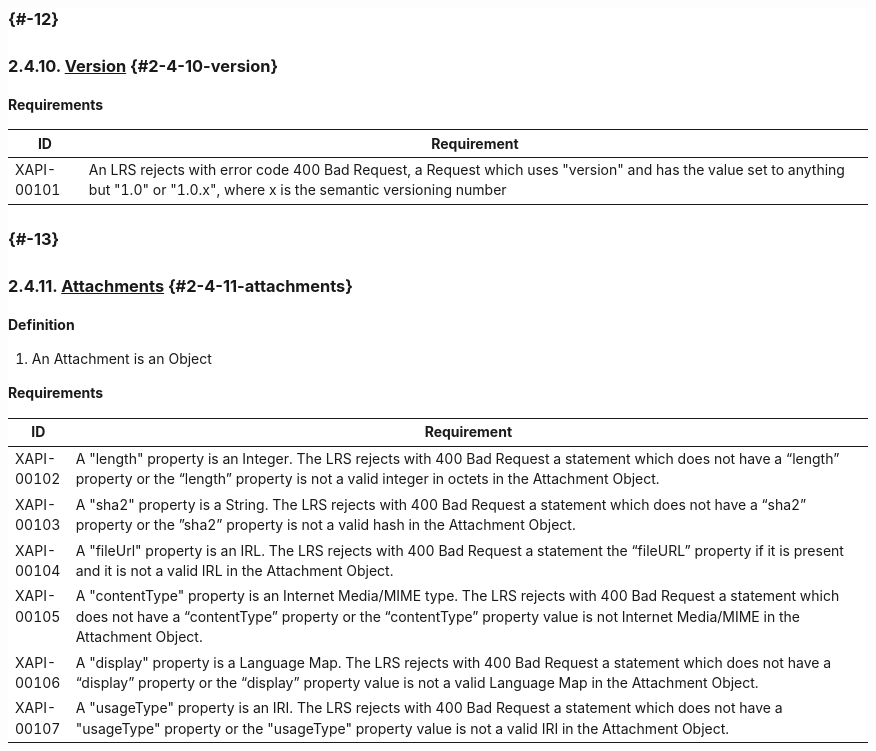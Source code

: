 ###  {#-12}

### 2.4.10. [Version](https://github.com/adlnet/xAPI-Spec/blob/1.0.3/xAPI-Data.md#version) {#2-4-10-version}

**Requirements**

| **ID** | **Requirement** |
| --- | --- |
| XAPI-00101 | An LRS rejects with error code 400 Bad Request, a Request which uses &quot;version&quot; and has the value set to anything but &quot;1.0&quot; or &quot;1.0.x&quot;, where x is the semantic versioning number |

###  {#-13}

### 2.4.11. [Attachments](https://github.com/adlnet/xAPI-Spec/blob/1.0.3/xAPI-Data.md#attachments) {#2-4-11-attachments}

**Definition**

1.  An Attachment is an Object

**Requirements**

| **ID** | **Requirement** |
| --- | --- |
| XAPI-00102 | A &quot;length&quot; property is an Integer. The LRS rejects with 400 Bad Request a statement which does not have a “length” property or the “length” property is not a valid integer in octets in the Attachment Object. |
| XAPI-00103 | A &quot;sha2&quot; property is a String. The LRS rejects with 400 Bad Request a statement which does not have a “sha2” property or the ”sha2” property is not a valid hash in the Attachment Object. |
| XAPI-00104 | A &quot;fileUrl&quot; property is an IRL. The LRS rejects with 400 Bad Request a statement the “fileURL” property if it is present and it is not a valid IRL in the Attachment Object. |
| XAPI-00105 | A &quot;contentType&quot; property is an Internet Media/MIME type. The LRS rejects with 400 Bad Request a statement which does not have a “contentType” property or the “contentType” property value is not Internet Media/MIME in the Attachment Object. |
| XAPI-00106 | A &quot;display&quot; property is a Language Map. The LRS rejects with 400 Bad Request a statement which does not have a “display” property or the “display” property value is not a valid Language Map in the Attachment Object. |
| XAPI-00107 | A &quot;usageType&quot; property is an IRI. The LRS rejects with 400 Bad Request a statement which does not have a &quot;usageType&quot; property or the &quot;usageType&quot; property value is not a valid IRI in the Attachment Object. |